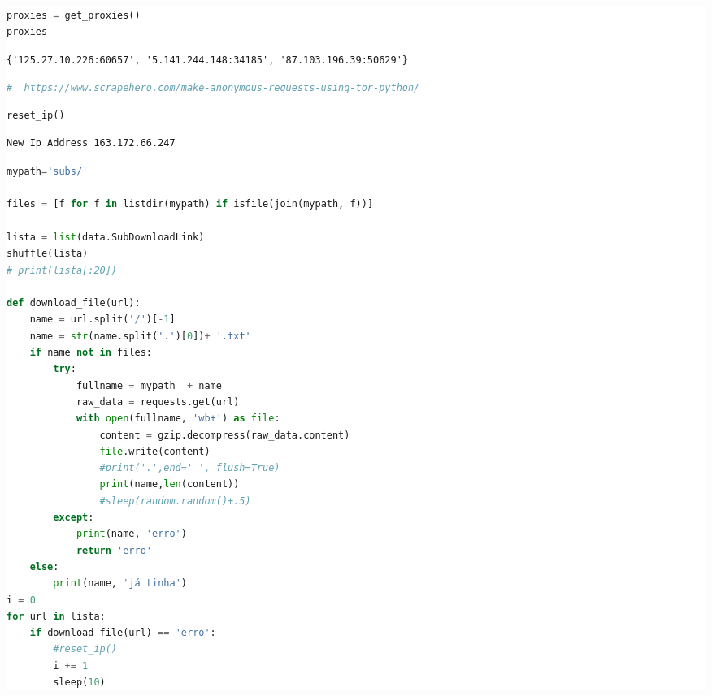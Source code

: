 ```python
proxies = get_proxies()
proxies
```




    {'125.27.10.226:60657', '5.141.244.148:34185', '87.103.196.39:50629'}




```python
#  https://www.scrapehero.com/make-anonymous-requests-using-tor-python/
```


```python
reset_ip()
```

    New Ip Address 163.172.66.247



```python

```


```python
mypath='subs/'

files = [f for f in listdir(mypath) if isfile(join(mypath, f))]

lista = list(data.SubDownloadLink)
shuffle(lista)
# print(lista[:20])

def download_file(url):
    name = url.split('/')[-1]
    name = str(name.split('.')[0])+ '.txt'
    if name not in files:
        try:
            fullname = mypath  + name
            raw_data = requests.get(url)
            with open(fullname, 'wb+') as file:
                content = gzip.decompress(raw_data.content)
                file.write(content)
                #print('.',end=' ', flush=True)
                print(name,len(content))
                #sleep(random.random()+.5)
        except:
            print(name, 'erro')
            return 'erro'
    else:
        print(name, 'já tinha')
i = 0
for url in lista:
    if download_file(url) == 'erro':
        #reset_ip()
        i += 1
        sleep(10)
```
